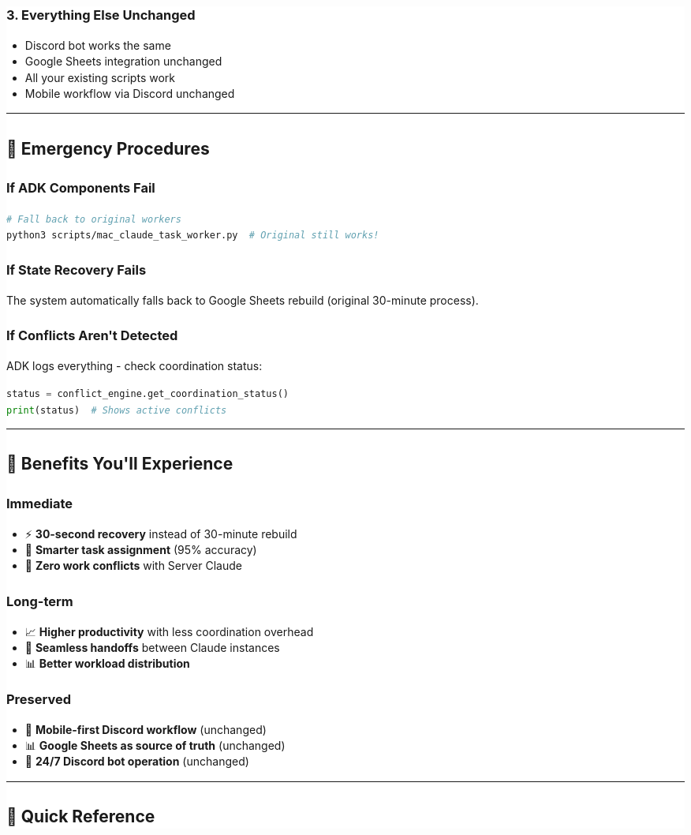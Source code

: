 ### **3. Everything Else Unchanged**
- Discord bot works the same
- Google Sheets integration unchanged  
- All your existing scripts work
- Mobile workflow via Discord unchanged

---

## 🚨 Emergency Procedures

### **If ADK Components Fail**
```bash
# Fall back to original workers
python3 scripts/mac_claude_task_worker.py  # Original still works!
```

### **If State Recovery Fails**
The system automatically falls back to Google Sheets rebuild (original 30-minute process).

### **If Conflicts Aren't Detected**
ADK logs everything - check coordination status:
```python
status = conflict_engine.get_coordination_status()
print(status)  # Shows active conflicts
```

---

## 🎉 Benefits You'll Experience

### **Immediate**
- ⚡ **30-second recovery** instead of 30-minute rebuild
- 🧠 **Smarter task assignment** (95% accuracy)
- 🚨 **Zero work conflicts** with Server Claude

### **Long-term**  
- 📈 **Higher productivity** with less coordination overhead
- 🔄 **Seamless handoffs** between Claude instances
- 📊 **Better workload distribution**

### **Preserved**
- 📱 **Mobile-first Discord workflow** (unchanged)
- 📊 **Google Sheets as source of truth** (unchanged)
- 🤖 **24/7 Discord bot operation** (unchanged)

---

## 🔗 Quick Reference
